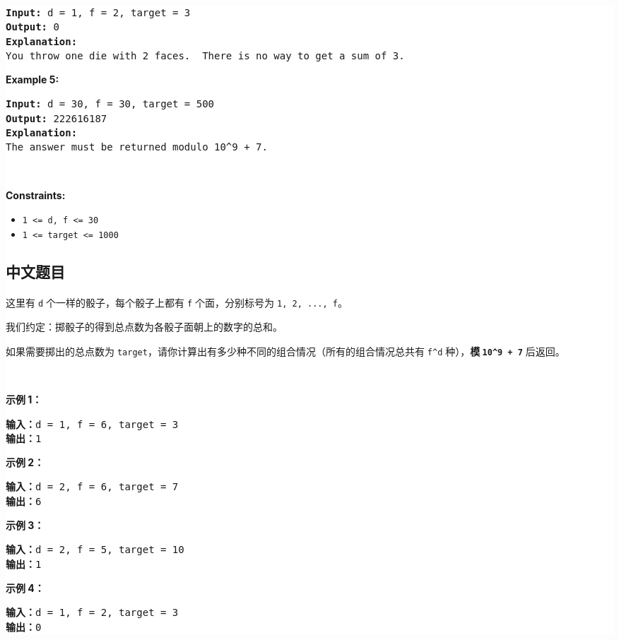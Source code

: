 <pre>
<strong>Input:</strong> d = 1, f = 2, target = 3
<strong>Output:</strong> 0
<strong>Explanation: </strong>
You throw one die with 2 faces.  There is no way to get a sum of 3.
</pre>

<p><strong>Example 5:</strong></p>

<pre>
<strong>Input:</strong> d = 30, f = 30, target = 500
<strong>Output:</strong> 222616187
<strong>Explanation: </strong>
The answer must be returned modulo 10^9 + 7.
</pre>

<p>&nbsp;</p>
<p><strong>Constraints:</strong></p>

<ul>
	<li><code>1 &lt;= d, f &lt;= 30</code></li>
	<li><code>1 &lt;= target &lt;= 1000</code></li>
</ul>
</div>

## 中文题目
<div><p>这里有&nbsp;<code>d</code>&nbsp;个一样的骰子，每个骰子上都有&nbsp;<code>f</code>&nbsp;个面，分别标号为&nbsp;<code>1, 2, ..., f</code>。</p>

<p>我们约定：掷骰子的得到总点数为各骰子面朝上的数字的总和。</p>

<p>如果需要掷出的总点数为&nbsp;<code>target</code>，请你计算出有多少种不同的组合情况（所有的组合情况总共有 <code>f^d</code> 种），<strong>模&nbsp;<code>10^9 + 7</code></strong>&nbsp;后返回。</p>

<p>&nbsp;</p>

<p><strong>示例 1：</strong></p>

<pre><strong>输入：</strong>d = 1, f = 6, target = 3
<strong>输出：</strong>1
</pre>

<p><strong>示例 2：</strong></p>

<pre><strong>输入：</strong>d = 2, f = 6, target = 7
<strong>输出：</strong>6
</pre>

<p><strong>示例 3：</strong></p>

<pre><strong>输入：</strong>d = 2, f = 5, target = 10
<strong>输出：</strong>1
</pre>

<p><strong>示例 4：</strong></p>

<pre><strong>输入：</strong>d = 1, f = 2, target = 3
<strong>输出：</strong>0
</pre>

